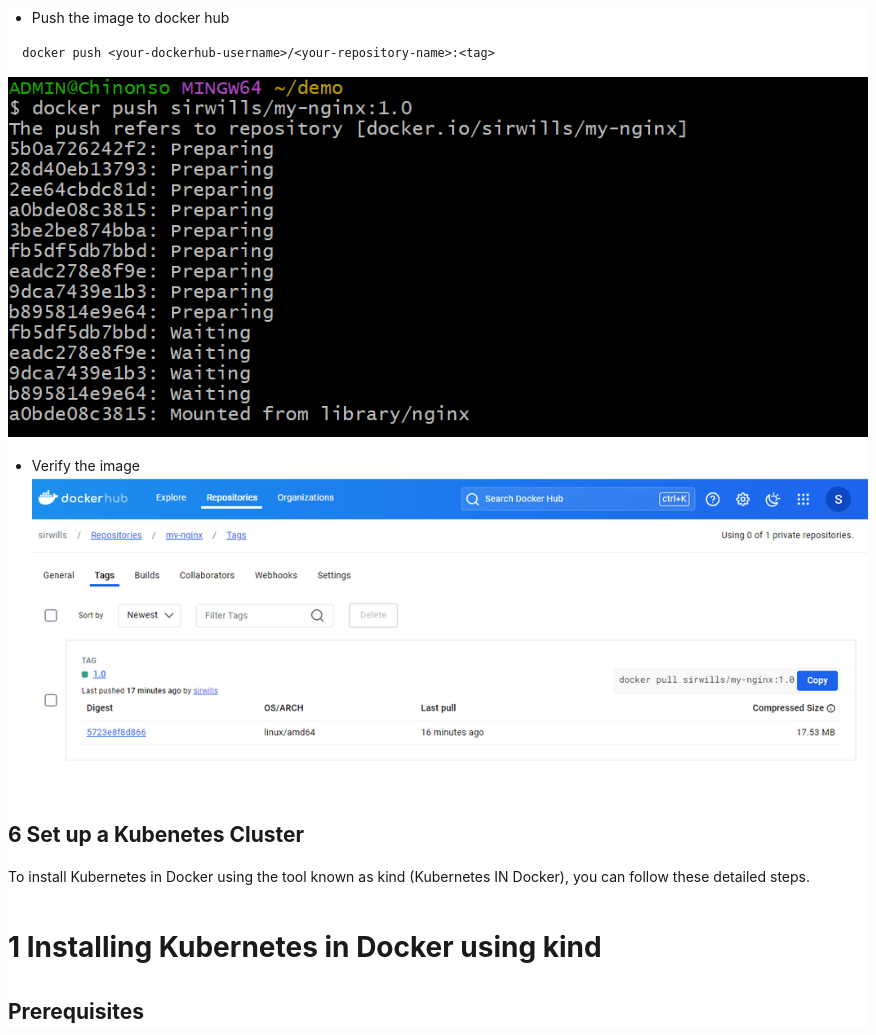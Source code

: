   - Push the image to docker hub
  ```
    docker push <your-dockerhub-username>/<your-repository-name>:<tag>
  ```
![](./img/push.PNG)
- Verify the image
  ![](./img/hub2.PNG)

## 6 Set up a Kubenetes Cluster
To install Kubernetes in Docker using the tool known as kind (Kubernetes IN Docker), you can follow these detailed steps.
# 1 Installing Kubernetes in Docker using kind

## Prerequisites
